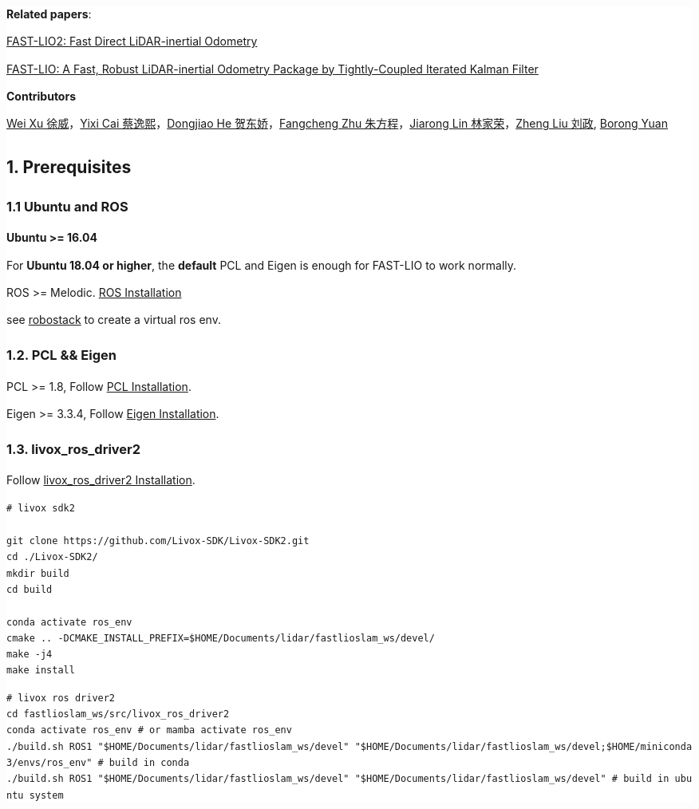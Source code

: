 **Related papers**: 

[FAST-LIO2: Fast Direct LiDAR-inertial Odometry](doc/Fast_LIO_2.pdf)

[FAST-LIO: A Fast, Robust LiDAR-inertial Odometry Package by Tightly-Coupled Iterated Kalman Filter](https://arxiv.org/abs/2010.08196)

**Contributors**

[Wei Xu 徐威](https://github.com/XW-HKU)，[Yixi Cai 蔡逸熙](https://github.com/Ecstasy-EC)，[Dongjiao He 贺东娇](https://github.com/Joanna-HE)，[Fangcheng Zhu 朱方程](https://github.com/zfc-zfc)，[Jiarong Lin 林家荣](https://github.com/ziv-lin)，[Zheng Liu 刘政](https://github.com/Zale-Liu), [Borong Yuan](https://github.com/borongyuan)



## 1. Prerequisites
### 1.1 **Ubuntu** and **ROS**
**Ubuntu >= 16.04**

For **Ubuntu 18.04 or higher**, the **default** PCL and Eigen is enough for FAST-LIO to work normally.

ROS    >= Melodic. [ROS Installation](http://wiki.ros.org/ROS/Installation)

see [robostack](https://robostack.github.io/GettingStarted.html) to create a virtual ros env.

### 1.2. **PCL && Eigen**
PCL    >= 1.8,   Follow [PCL Installation](http://www.pointclouds.org/downloads/linux.html).

Eigen  >= 3.3.4, Follow [Eigen Installation](http://eigen.tuxfamily.org/index.php?title=Main_Page).

### 1.3. **livox_ros_driver2**
Follow [livox_ros_driver2 Installation](https://github.com/Livox-SDK/livox_ros_driver2).


```
# livox sdk2

git clone https://github.com/Livox-SDK/Livox-SDK2.git
cd ./Livox-SDK2/
mkdir build
cd build

conda activate ros_env
cmake .. -DCMAKE_INSTALL_PREFIX=$HOME/Documents/lidar/fastlioslam_ws/devel/
make -j4
make install
```

```
# livox ros driver2
cd fastlioslam_ws/src/livox_ros_driver2
conda activate ros_env # or mamba activate ros_env
./build.sh ROS1 "$HOME/Documents/lidar/fastlioslam_ws/devel" "$HOME/Documents/lidar/fastlioslam_ws/devel;$HOME/miniconda3/envs/ros_env" # build in conda
./build.sh ROS1 "$HOME/Documents/lidar/fastlioslam_ws/devel" "$HOME/Documents/lidar/fastlioslam_ws/devel" # build in ubuntu system

```
